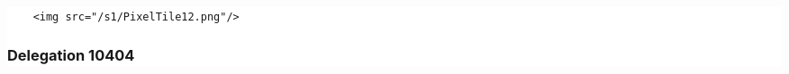         <img src="/s1/PixelTile12.png"/>
 </div>
</div>

<h3>Delegation 10404</h3>
<div class="pixeltile-row">
    <div class="pixeltile-column">